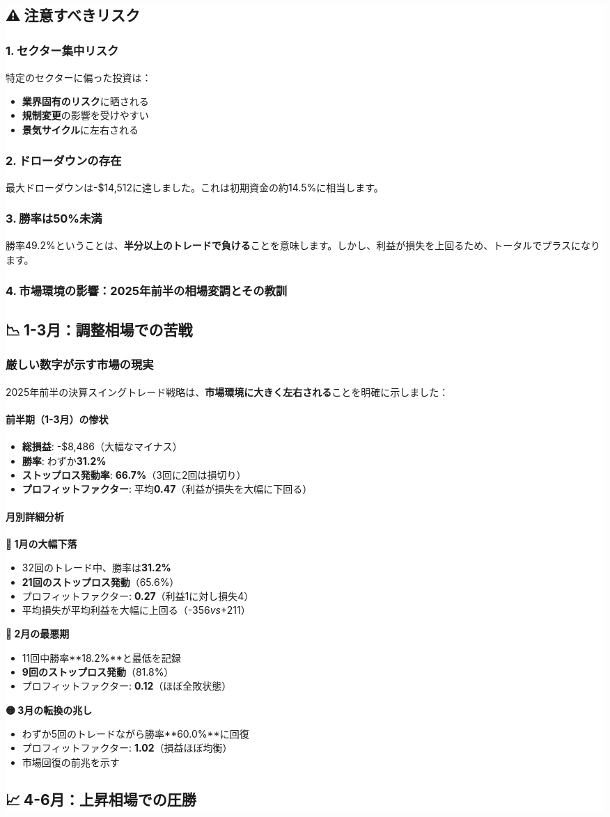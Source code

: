 ## ⚠️ 注意すべきリスク

### 1. セクター集中リスク

特定のセクターに偏った投資は：
- **業界固有のリスク**に晒される
- **規制変更**の影響を受けやすい
- **景気サイクル**に左右される

### 2. ドローダウンの存在

最大ドローダウンは-$14,512に達しました。これは初期資金の約14.5%に相当します。

### 3. 勝率は50%未満

勝率49.2%ということは、**半分以上のトレードで負ける**ことを意味します。しかし、利益が損失を上回るため、トータルでプラスになります。

### 4. 市場環境の影響：2025年前半の相場変調とその教訓

## 📉 1-3月：調整相場での苦戦

### 厳しい数字が示す市場の現実

2025年前半の決算スイングトレード戦略は、**市場環境に大きく左右される**ことを明確に示しました：

#### 前半期（1-3月）の惨状
- **総損益**: -$8,486（大幅なマイナス）
- **勝率**: わずか**31.2%**
- **ストップロス発動率**: **66.7%**（3回に2回は損切り）
- **プロフィットファクター**: 平均**0.47**（利益が損失を大幅に下回る）

#### 月別詳細分析

**🔴 1月の大幅下落**
- 32回のトレード中、勝率は**31.2%**
- **21回のストップロス発動**（65.6%）
- プロフィットファクター: **0.27**（利益1に対し損失4）
- 平均損失が平均利益を大幅に上回る（-$356 vs +$211）

**🔴 2月の最悪期**
- 11回中勝率**18.2%**と最低を記録
- **9回のストップロス発動**（81.8%）
- プロフィットファクター: **0.12**（ほぼ全敗状態）

**🟡 3月の転換の兆し**
- わずか5回のトレードながら勝率**60.0%**に回復
- プロフィットファクター: **1.02**（損益ほぼ均衡）
- 市場回復の前兆を示す

## 📈 4-6月：上昇相場での圧勝
